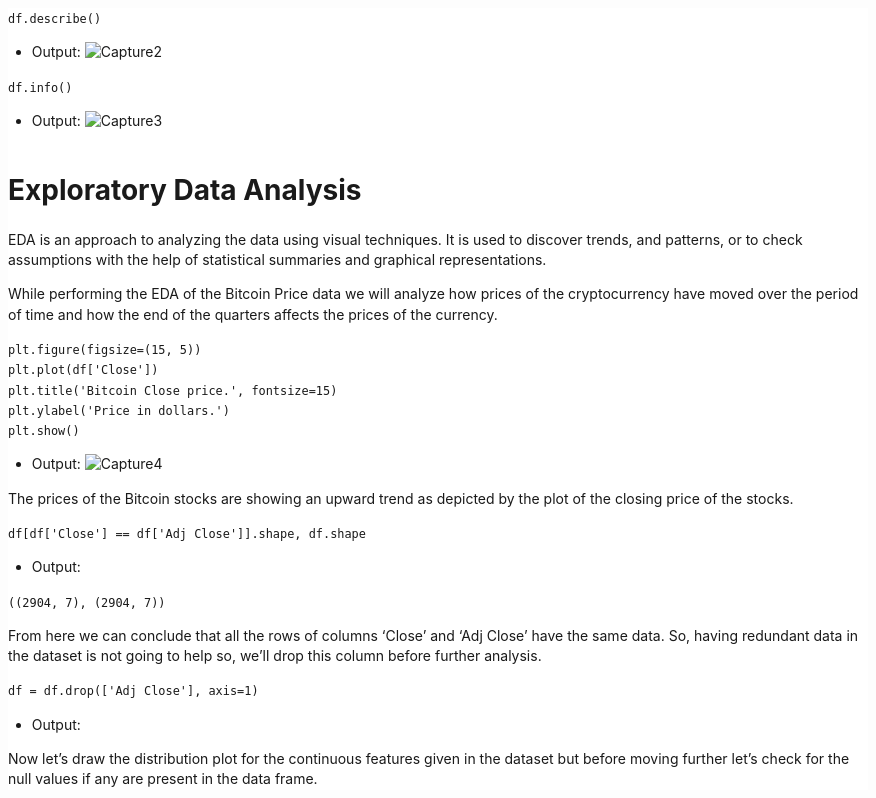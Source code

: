 ```
df.describe()
```
* Output:
![Capture2](https://github.com/Ajish777/Bitcoin_Price_Prediction_ML_py/assets/110074935/5ba2b74d-87ec-454a-aa93-ec38c2238e41)

```
df.info()
```
* Output:
![Capture3](https://github.com/Ajish777/Bitcoin_Price_Prediction_ML_py/assets/110074935/c4fdd317-9447-45b6-bdc8-def6f42eeba7)

# Exploratory Data Analysis
EDA is an approach to analyzing the data using visual techniques. It is used to discover trends, and patterns, or to check assumptions with the help of statistical summaries and graphical representations. 

While performing the EDA of the Bitcoin Price data we will analyze how prices of the cryptocurrency have moved over the period of time and how the end of the quarters affects the prices of the currency.

```
plt.figure(figsize=(15, 5))
plt.plot(df['Close'])
plt.title('Bitcoin Close price.', fontsize=15)
plt.ylabel('Price in dollars.')
plt.show()
```
* Output:
![Capture4](https://github.com/Ajish777/Bitcoin_Price_Prediction_ML_py/assets/110074935/170f591c-d0a4-4125-ae00-a7c5848825fb)

The prices of the Bitcoin stocks are showing an upward trend as depicted by the plot of the closing price of the stocks.

```
df[df['Close'] == df['Adj Close']].shape, df.shape
```

* Output:
```
((2904, 7), (2904, 7))
```

From here we can conclude that all the rows of columns ‘Close’ and ‘Adj Close’ have the same data. So, having redundant data in the dataset is not going to help so, we’ll drop this column before further analysis.

```
df = df.drop(['Adj Close'], axis=1)
```
* Output:

Now let’s draw the distribution plot for the continuous features given in the dataset but before moving further let’s check for the null values if any are present in the data frame.
